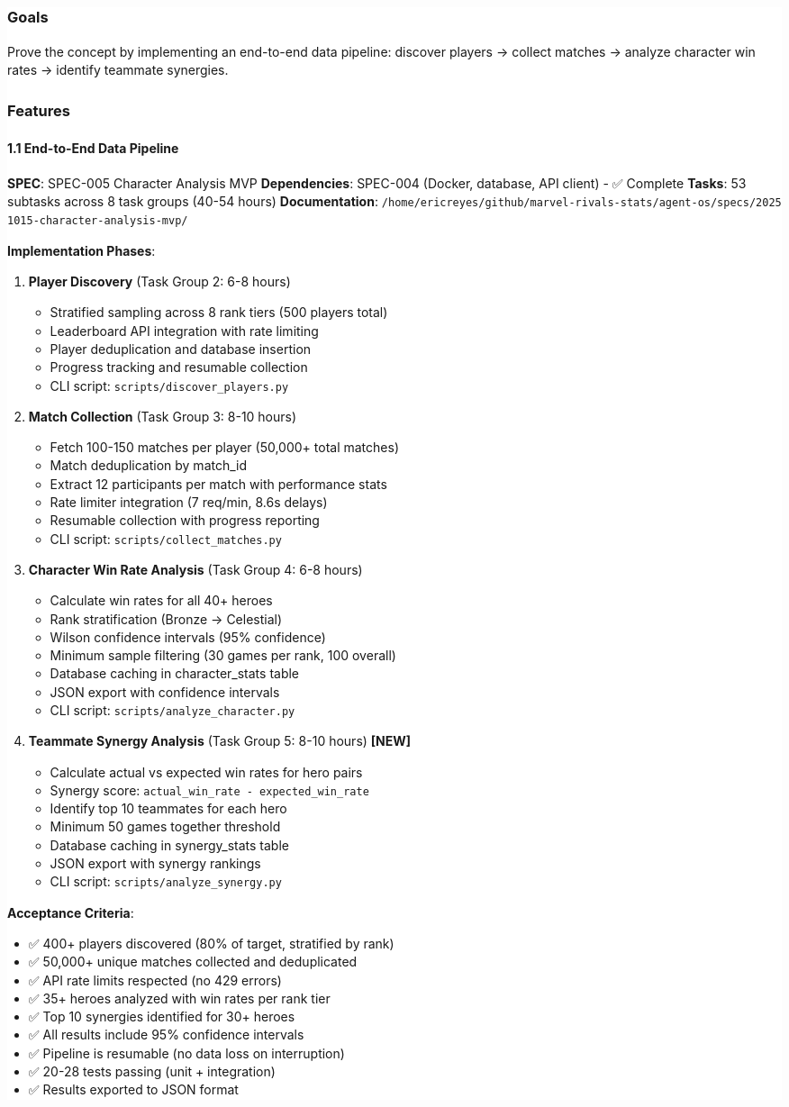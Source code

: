 ### Goals
Prove the concept by implementing an end-to-end data pipeline: discover players → collect matches → analyze character win rates → identify teammate synergies.

### Features

#### 1.1 End-to-End Data Pipeline
**SPEC**: SPEC-005 Character Analysis MVP
**Dependencies**: SPEC-004 (Docker, database, API client) - ✅ Complete
**Tasks**: 53 subtasks across 8 task groups (40-54 hours)
**Documentation**: `/home/ericreyes/github/marvel-rivals-stats/agent-os/specs/20251015-character-analysis-mvp/`

**Implementation Phases**:

1. **Player Discovery** (Task Group 2: 6-8 hours)
   - Stratified sampling across 8 rank tiers (500 players total)
   - Leaderboard API integration with rate limiting
   - Player deduplication and database insertion
   - Progress tracking and resumable collection
   - CLI script: `scripts/discover_players.py`

2. **Match Collection** (Task Group 3: 8-10 hours)
   - Fetch 100-150 matches per player (50,000+ total matches)
   - Match deduplication by match_id
   - Extract 12 participants per match with performance stats
   - Rate limiter integration (7 req/min, 8.6s delays)
   - Resumable collection with progress reporting
   - CLI script: `scripts/collect_matches.py`

3. **Character Win Rate Analysis** (Task Group 4: 6-8 hours)
   - Calculate win rates for all 40+ heroes
   - Rank stratification (Bronze → Celestial)
   - Wilson confidence intervals (95% confidence)
   - Minimum sample filtering (30 games per rank, 100 overall)
   - Database caching in character_stats table
   - JSON export with confidence intervals
   - CLI script: `scripts/analyze_character.py`

4. **Teammate Synergy Analysis** (Task Group 5: 8-10 hours) **[NEW]**
   - Calculate actual vs expected win rates for hero pairs
   - Synergy score: `actual_win_rate - expected_win_rate`
   - Identify top 10 teammates for each hero
   - Minimum 50 games together threshold
   - Database caching in synergy_stats table
   - JSON export with synergy rankings
   - CLI script: `scripts/analyze_synergy.py`

**Acceptance Criteria**:
- ✅ 400+ players discovered (80% of target, stratified by rank)
- ✅ 50,000+ unique matches collected and deduplicated
- ✅ API rate limits respected (no 429 errors)
- ✅ 35+ heroes analyzed with win rates per rank tier
- ✅ Top 10 synergies identified for 30+ heroes
- ✅ All results include 95% confidence intervals
- ✅ Pipeline is resumable (no data loss on interruption)
- ✅ 20-28 tests passing (unit + integration)
- ✅ Results exported to JSON format
